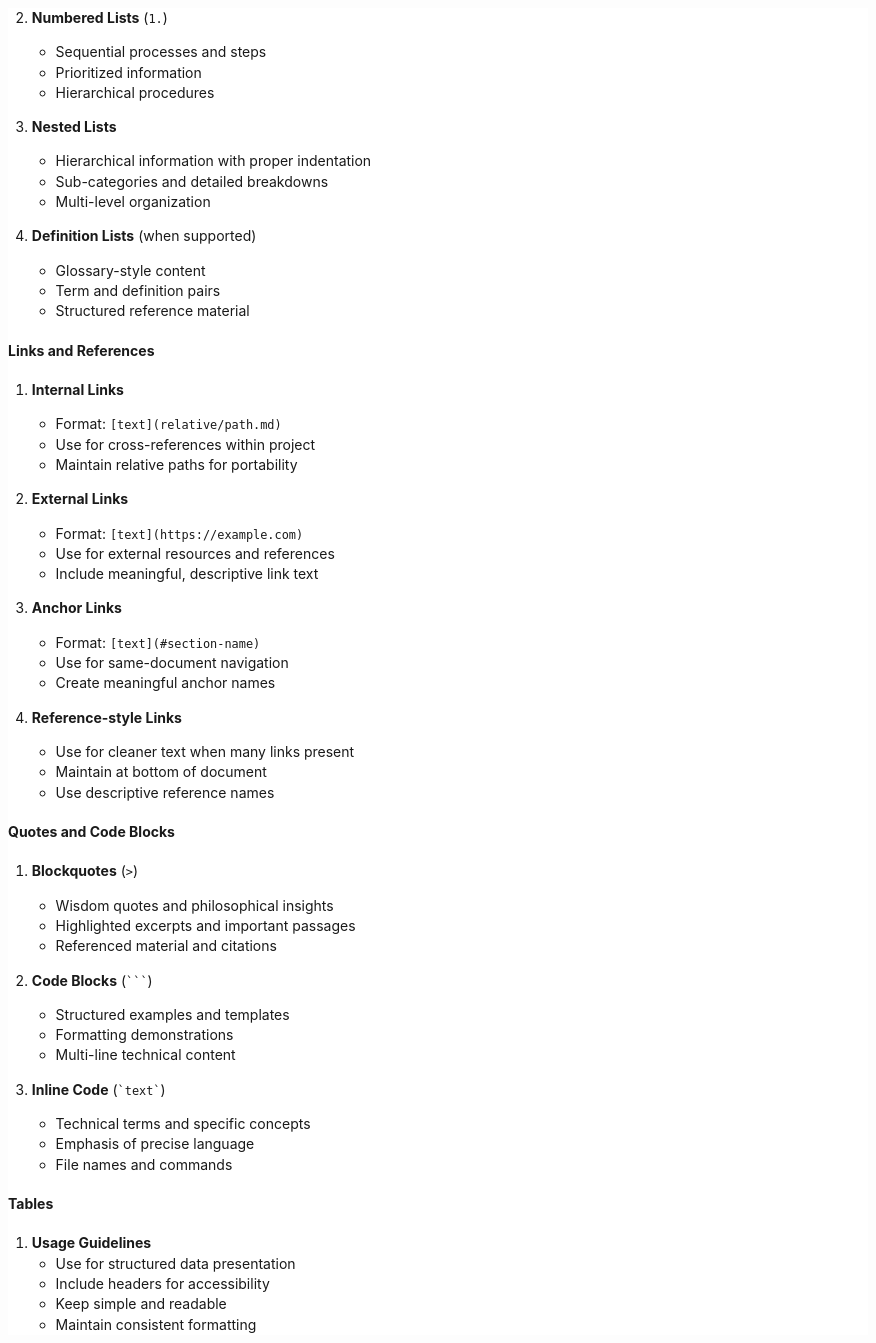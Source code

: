 2. **Numbered Lists** (`1.`)
   - Sequential processes and steps
   - Prioritized information
   - Hierarchical procedures

3. **Nested Lists**
   - Hierarchical information with proper indentation
   - Sub-categories and detailed breakdowns
   - Multi-level organization

4. **Definition Lists** (when supported)
   - Glossary-style content
   - Term and definition pairs
   - Structured reference material

#### Links and References
1. **Internal Links**
   - Format: `[text](relative/path.md)`
   - Use for cross-references within project
   - Maintain relative paths for portability

2. **External Links**
   - Format: `[text](https://example.com)`
   - Use for external resources and references
   - Include meaningful, descriptive link text

3. **Anchor Links**
   - Format: `[text](#section-name)`
   - Use for same-document navigation
   - Create meaningful anchor names

4. **Reference-style Links**
   - Use for cleaner text when many links present
   - Maintain at bottom of document
   - Use descriptive reference names

#### Quotes and Code Blocks
1. **Blockquotes** (`>`)
   - Wisdom quotes and philosophical insights
   - Highlighted excerpts and important passages
   - Referenced material and citations

2. **Code Blocks** (` ``` `)
   - Structured examples and templates
   - Formatting demonstrations
   - Multi-line technical content

3. **Inline Code** (`` `text` ``)
   - Technical terms and specific concepts
   - Emphasis of precise language
   - File names and commands

#### Tables
1. **Usage Guidelines**
   - Use for structured data presentation
   - Include headers for accessibility
   - Keep simple and readable
   - Maintain consistent formatting
